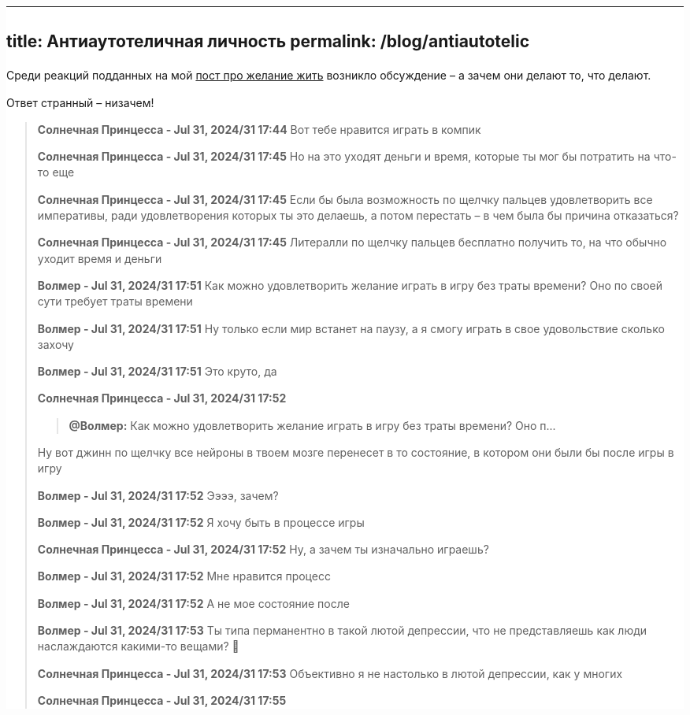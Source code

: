 
---
title: Антиаутотеличная личность
permalink: /blog/antiautotelic
---
Среди реакций подданных на мой [пост про желание жить](/blog/ru/antinatalism) возникло обсуждение – а зачем они делают то, что делают.

Ответ странный – низачем!

>**Солнечная Принцесса - Jul 31, 2024/31 17:44**
>Вот тебе нравится играть в компик
>
>**Солнечная Принцесса - Jul 31, 2024/31 17:45**
>Но на это уходят деньги и время, которые ты мог бы потратить на что-то еще
>
>**Солнечная Принцесса - Jul 31, 2024/31 17:45**
>Если бы была возможность по щелчку пальцев удовлетворить все императивы, ради удовлетворения которых ты это делаешь, а потом перестать – в чем была бы причина отказаться?
>
>**Солнечная Принцесса - Jul 31, 2024/31 17:45**
>Литералли по щелчку пальцев бесплатно получить то, на что обычно уходит время и деньги
>
>**Волмер - Jul 31, 2024/31 17:51**
>Как можно удовлетворить желание играть в игру без траты времени? Оно по своей сути требует траты времени
>
>**Волмер - Jul 31, 2024/31 17:51**
>Ну только если мир встанет на паузу, а я смогу играть в свое удовольствие сколько захочу
>
>**Волмер - Jul 31, 2024/31 17:51**
>Это круто, да
>
>**Солнечная Принцесса - Jul 31, 2024/31 17:52**
>>**@Волмер:** Как можно удовлетворить желание играть в игру без траты времени? Оно п...
>
>Ну вот джинн по щелчку все нейроны в твоем мозге перенесет в то состояние, в котором они были бы после игры в игру
>
>**Волмер - Jul 31, 2024/31 17:52**
>Ээээ, зачем?
>
>**Волмер - Jul 31, 2024/31 17:52**
>Я хочу быть в процессе игры
>
>**Солнечная Принцесса - Jul 31, 2024/31 17:52**
>Ну, а зачем ты изначально играешь?
>
>**Волмер - Jul 31, 2024/31 17:52**
>Мне нравится процесс
>
>**Волмер - Jul 31, 2024/31 17:52**
>А не мое состояние после
>
>**Волмер - Jul 31, 2024/31 17:53**
>Ты типа перманентно в такой лютой депрессии, что не представляешь как люди наслаждаются какими-то вещами? 👀
>
>**Солнечная Принцесса - Jul 31, 2024/31 17:53**
>Объективно я не настолько в лютой депрессии, как у многих
>
>**Солнечная Принцесса - Jul 31, 2024/31 17:55**